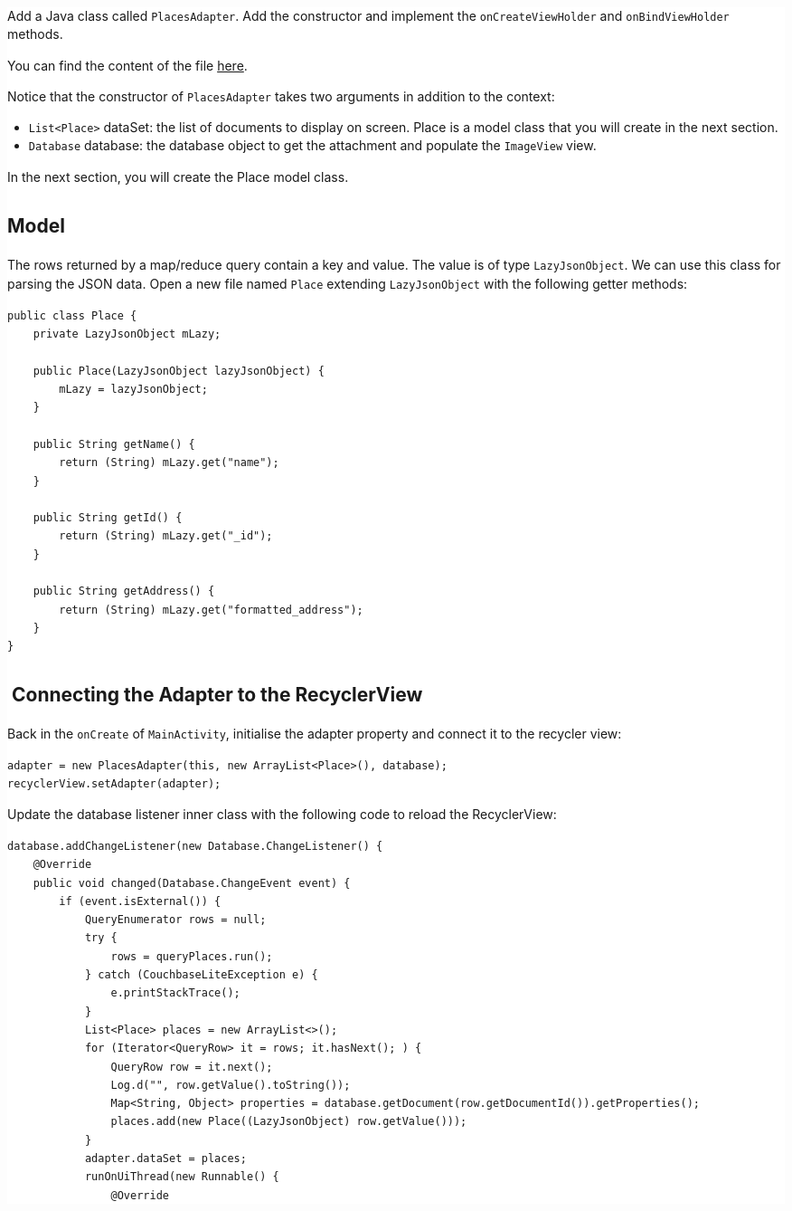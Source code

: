 Add a Java class called `PlacesAdapter`. Add the constructor and implement the `onCreateViewHolder` and `onBindViewHolder` methods.

You can find the content of the file [here][2].

Notice that the constructor of `PlacesAdapter` takes two arguments in addition to the context:

- `List<Place>` dataSet: the list of documents to display on screen. Place is a model class that you will create in the next section.
- `Database` database: the database object to get the attachment and populate the `ImageView` view.

In the next section, you will create the Place model class.

## Model

The rows returned by a map/reduce query contain a key and value. The value is of type `LazyJsonObject`. We can use this class for parsing the JSON data. Open a new file named `Place` extending `LazyJsonObject` with the following getter methods:

	public class Place {
	    private LazyJsonObject mLazy;
	
	    public Place(LazyJsonObject lazyJsonObject) {
	        mLazy = lazyJsonObject;
	    }
	
	    public String getName() {
	        return (String) mLazy.get("name");
	    }
	
	    public String getId() {
	        return (String) mLazy.get("_id");
	    }
	
	    public String getAddress() {
	        return (String) mLazy.get("formatted_address");
	    }
	}

##  Connecting the Adapter to the RecyclerView

Back in the `onCreate` of `MainActivity`, initialise the adapter property and connect it to the recycler view:

	adapter = new PlacesAdapter(this, new ArrayList<Place>(), database);
	recyclerView.setAdapter(adapter);

Update the database listener inner class with the following code to reload the RecyclerView:

	database.addChangeListener(new Database.ChangeListener() {
	    @Override
	    public void changed(Database.ChangeEvent event) {
	        if (event.isExternal()) {
	            QueryEnumerator rows = null;
	            try {
	                rows = queryPlaces.run();
	            } catch (CouchbaseLiteException e) {
	                e.printStackTrace();
	            }
	            List<Place> places = new ArrayList<>();
	            for (Iterator<QueryRow> it = rows; it.hasNext(); ) {
	                QueryRow row = it.next();
	                Log.d("", row.getValue().toString());
	                Map<String, Object> properties = database.getDocument(row.getDocumentId()).getProperties();
	                places.add(new Place((LazyJsonObject) row.getValue()));
	            }
	            adapter.dataSet = places;
	            runOnUiThread(new Runnable() {
	                @Override

[1]:	https://github.com/couchbaselabs/Couchbase-by-Example/tree/master/05-android-recycler-view-animations/CityExplorer/app/src/main/res
[2]:	https://github.com/couchbaselabs/Couchbase-by-Example/blob/master/05-android-recycler-view-animations/CityExplorer/app/src/main/java/com/couchbase/cityexplorer/PlacesAdapter.java
[image-1]:	http://cl.ly/image/1S1G2b0M1k1s/Screen%20Shot%202015-06-26%20at%2011.28.42.png
[image-2]:	http://cl.ly/image/1N0b1t3N1e1P/Screen%20Shot%202015-06-26%20at%2011.44.51.png
[image-3]:	http://cl.ly/image/2R3y2e0e0F2j/Screen%20Shot%202015-06-26%20at%2011.45.34.png
[image-4]:	http://cl.ly/image/0S3s2V1j2A1j/687474703a2f2f636c2e6c792f696d6167652f326d33453268324f306c34302f7368616d754c4d5934375a6a616d65736e6f63656e74696e6930363236323031353131353532392e706e67.png
[image-5]:	http://cl.ly/image/1k3F2L2T2T23/shamuLMY47Zjamesnocentini06262015123903.png
[image-6]:	http://cl.ly/image/0N3O3V371g3L/Screen%20Shot%202015-06-26%20at%2012.49.05.png
[image-7]:	http://cl.ly/image/220Y221s2h2y/Untitled.gif
[image-8]:	http://cl.ly/image/2U2S2q3V3u3D/anim.gif